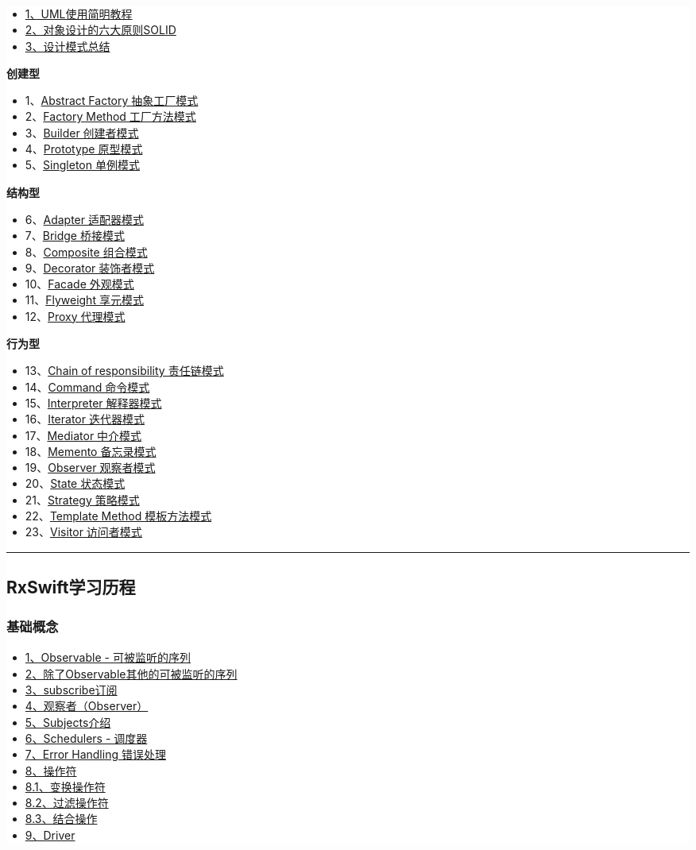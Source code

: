 

  - [1、UML使用简明教程](https://github.com/SunshineBrother/JHBlog/blob/master/设计模式/设计模式/1、StarUML使用简明教程.md)
  - [2、对象设计的六大原则SOLID](https://github.com/SunshineBrother/JHBlog/blob/master/设计模式/设计模式/2、面向对象设计的六大设计原则.md)
  - [3、设计模式总结](https://github.com/SunshineBrother/JHBlog/blob/master/设计模式/设计模式/3、设计模式总结.md)
  
   **创建型**
   - 1、[Abstract Factory 抽象工厂模式](https://github.com/SunshineBrother/JHBlog/blob/master/设计模式/设计模式/工厂模式/工厂模式.md)
   - 2、[Factory Method 工厂方法模式](https://github.com/SunshineBrother/JHBlog/blob/master/设计模式/设计模式/工厂模式/工厂模式.md)
   - 3、[Builder 创建者模式](https://github.com/SunshineBrother/JHBlog/blob/master/设计模式/设计模式/建造者模式/建造者模式.md)
   - 4、[Prototype 原型模式](https://github.com/SunshineBrother/JHBlog/blob/master/设计模式/设计模式/原型模式/原型模式.md)
   - 5、[Singleton 单例模式](https://github.com/SunshineBrother/JHBlog/blob/master/设计模式/设计模式/单例模式/单例模式.md)
   
   **结构型**
   - 6、[Adapter 适配器模式](https://github.com/SunshineBrother/JHBlog/blob/master/设计模式/设计模式/适配器模式/适配器模式.md)
   - 7、[Bridge 桥接模式](https://github.com/SunshineBrother/JHBlog/blob/master/设计模式/设计模式/桥接模式/桥接模式.md)
   - 8、[Composite 组合模式](https://github.com/SunshineBrother/JHBlog/blob/master/设计模式/设计模式/组合模式/组合模式.md)
   - 9、[Decorator 装饰者模式](https://github.com/SunshineBrother/JHBlog/blob/master/设计模式/设计模式/装饰者模式/装饰者模式.md)
   - 10、[Facade 外观模式](https://github.com/SunshineBrother/JHBlog/blob/master/设计模式/设计模式/外观模式/外观模式.md)
   - 11、[Flyweight 享元模式](https://github.com/SunshineBrother/JHBlog/blob/master/设计模式/设计模式/享元模式/享元模式.md)
   - 12、[Proxy 代理模式](https://github.com/SunshineBrother/JHBlog/blob/master/设计模式/设计模式/代理模式/代理模式.md)
   
   **行为型**
   
   - 13、[Chain of responsibility 责任链模式](https://github.com/SunshineBrother/JHBlog/blob/master/设计模式/设计模式/责任链模式/责任链模式.md)
   - 14、[Command 命令模式](https://github.com/SunshineBrother/JHBlog/blob/master/设计模式/设计模式/命令模式/命令模式.md)
   - 15、[Interpreter 解释器模式]()
   - 16、[Iterator 迭代器模式]()
   - 17、[Mediator 中介模式]()
   - 18、[Memento 备忘录模式]()
   - 19、[Observer 观察者模式]()
   - 20、[State 状态模式]()
   - 21、[Strategy 策略模式]()
   - 22、[Template Method 模板方法模式]()
   - 23、[Visitor 访问者模式]()
  
  
 
  
  
  *********************************************************
  ## RxSwift学习历程
  ### 基础概念
  - [1、Observable - 可被监听的序列](https://github.com/SunshineBrother/JHBlog/blob/master/RxSwift学习/1、创建序列.md)
  - [2、除了Observable其他的可被监听的序列](https://github.com/SunshineBrother/JHBlog/blob/master/RxSwift学习/1.1、可被监听的序列.md)
  - [3、subscribe订阅](https://github.com/SunshineBrother/JHBlog/blob/master/RxSwift学习/2、subscribe订阅.md)
  - [4、观察者（Observer）](https://github.com/SunshineBrother/JHBlog/blob/master/RxSwift学习/3、observer.md)
  - [5、Subjects介绍](https://github.com/SunshineBrother/JHBlog/blob/master/RxSwift学习/4、Subjects介绍.md)
  - [6、Schedulers - 调度器](https://github.com/SunshineBrother/JHBlog/blob/master/RxSwift学习/5、Schedulers%20-%20调度器.md)
  - [7、Error Handling 错误处理 ](https://github.com/SunshineBrother/JHBlog/blob/master/RxSwift学习/6、ErrorHandling错误处理.md)
  - [8、操作符]()
  - [8.1、变换操作符](https://github.com/SunshineBrother/JHBlog/blob/master/RxSwift学习/7.1、变换操作符.md)
  - [8.2、过滤操作符](https://github.com/SunshineBrother/JHBlog/blob/master/RxSwift学习/7.2、过滤操作符.md)
  - [8.3、结合操作](https://github.com/SunshineBrother/JHBlog/blob/master/RxSwift学习/7.3、结合操作.md)
  - [9、Driver](https://github.com/SunshineBrother/JHBlog/blob/master/RxSwift学习/8、Driver.md)
  